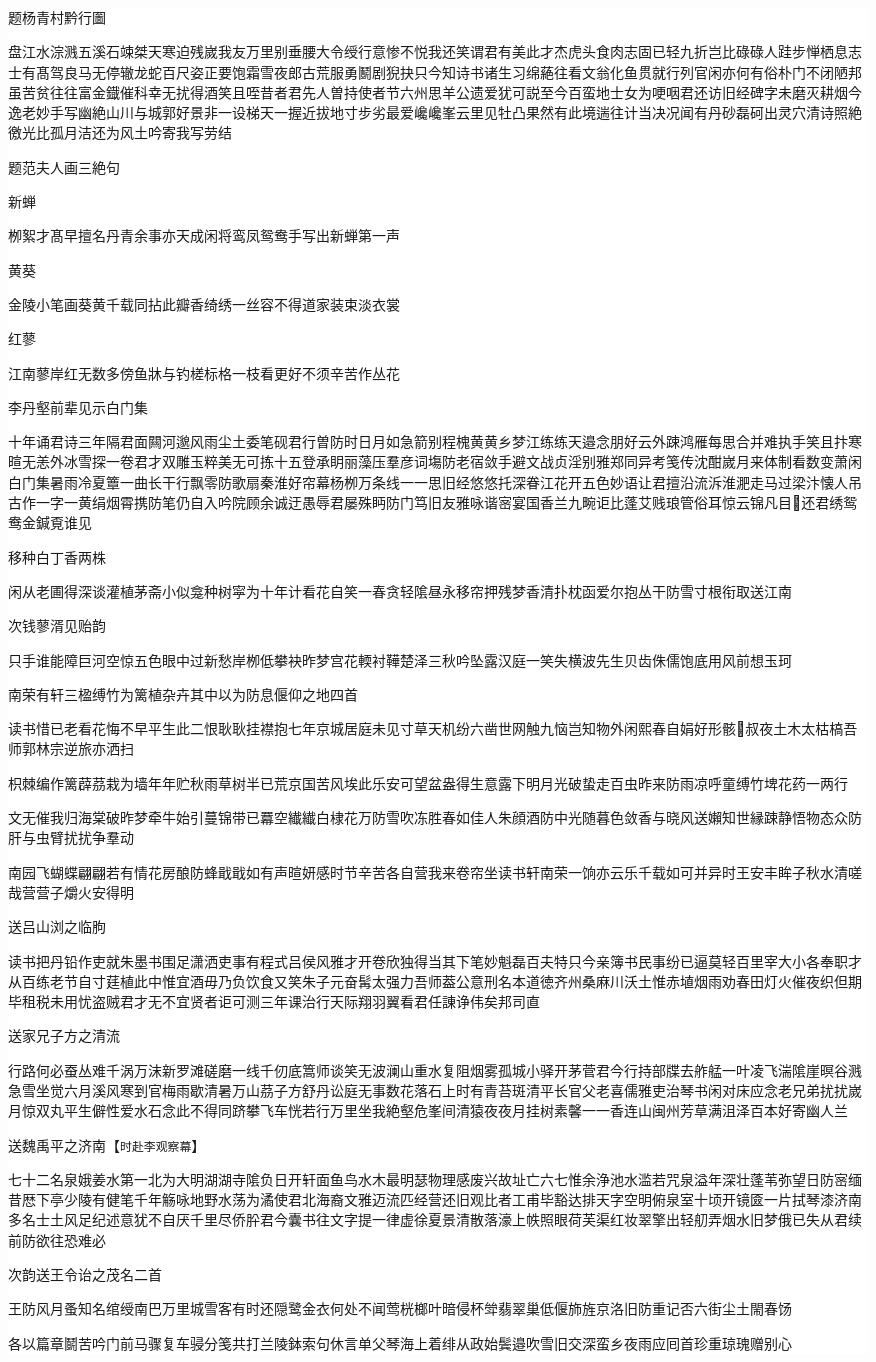 题杨青村黔行圗  

盘江水淙溅五溪石竦桀天寒迫残嵗我友万里别垂腰大令绶行意惨不悦我还笑谓君有美此才杰虎头食肉志固已轻九折岂比碌碌人跬步惮栖息志士有髙驾良马无停辙龙蛇百尺姿正要饱霜雪夜郎古荒服勇鬭剧猊抉只今知诗书诸生习绵蕝往看文翁化鱼贯就行列官闲亦何有俗朴门不闭陋邦虽苦贫往往富金鐡催科幸无扰得酒笑且咥昔者君先人曽持使者节六州思羊公遗爱犹可説至今百蛮地士女为哽咽君还访旧经碑字未磨灭耕烟今逸老妙手写幽絶山川与城郭好景非一设梯天一握近拔地寸步劣最爱巉巉峯云里见牡凸果然有此境遄往计当决况闻有丹砂磊砢出灵穴清诗照絶徼光比孤月洁还为风土吟寄我写劳结  

题范夫人画三絶句  

新蝉  

栁絮才髙早擅名丹青余事亦天成闲将鸾凤鸳鸯手写出新蝉第一声  

黄葵  

金陵小笔画葵黄千载同拈此瓣香绮绣一丝容不得道家装束淡衣裳  

红蓼  

江南蓼岸红无数多傍鱼牀与钓槎标格一枝看更好不须辛苦作丛花  

李丹壑前辈见示白门集  

十年诵君诗三年隔君面闗河邈风雨尘土委笔砚君行曽防时日月如急箭别程槐黄黄乡梦江练练天邉念朋好云外踈鸿雁每思合并难执手笑且抃寒暄无恙外冰雪探一卷君才双雕玉粹美无可拣十五登承眀丽藻压羣彦词塲防老宿敛手避文战贞淫别雅郑同异考笺传沈酣嵗月来体制看数变萧闲白门集暑雨冷夏簟一曲长干行飘零防歌扇秦淮好帘幕杨栁万条线一一思旧经悠悠托深眷江花开五色妙语让君擅沿流泝淮淝走马过梁汴懐人吊古作一字一黄绢烟霄携防笔仍自入吟院顾余诚迂愚辱君屡殊眄防门笃旧友雅咏谐宻宴国香兰九畹讵比蓬艾贱琅管俗耳惊云锦凡目还君绣鸳鸯金鍼覔谁见  

移种白丁香两株  

闲从老圃得深谈灌植茅斋小似龛种树寜为十年计看花自笑一春贪轻隂昼永移帘押残梦香清扑枕函爱尔抱丛干防雪寸根衔取送江南  

次钱蓼湑见贻韵  

只手谁能障巨河空惊五色眼中过新愁岸栁低攀袂昨梦宫花輭衬鞾楚泽三秋吟坠露汉庭一笑失横波先生贝齿侏儒饱底用风前想玉珂  

南荣有轩三楹缚竹为篱植杂卉其中以为防息偃仰之地四首  

读书惜已老看花悔不早平生此二恨耿耿挂襟抱七年京城居庭未见寸草天机纷六凿世网触九恼岂知物外闲熙春自娟好形骸叔夜土木太枯槁吾师郭林宗逆旅亦洒扫  

枳棘编作篱薜茘栽为墙年年贮秋雨草树半已荒京国苦风埃此乐安可望盆盎得生意露下明月光破蛰走百虫昨来防雨凉呼童缚竹埤花药一两行  

文无催我归海棠破昨梦牵牛始引蔓锦带已羃空纎纎白棣花万防雪吹冻胜春如佳人朱顔酒防中光随暮色敛香与晓风送嬾知世縁踈静悟物态众防肝与虫臂扰扰争羣动  

南园飞蝴蝶翩翩若有情花房酿防蜂戢戢如有声暄妍感时节辛苦各自营我来卷帘坐读书轩南荣一饷亦云乐千载如可并异时王安丰眸子秋水清嗟哉营营子爝火安得明  

送吕山浏之临朐  

读书把丹铅作吏就朱墨书围足潇洒吏事有程式吕侯风雅才开卷欣独得当其下笔妙魁磊百夫特只今亲簿书民事纷已逼莫轻百里宰大小各奉职才从百练老节自寸莛植此中惟宜酒毋乃负饮食又笑朱子元奋髯太强力吾师葢公意刑名本道徳齐州桑麻川沃土惟赤埴烟雨劝春田灯火催夜织但期毕租税未用忧盗贼君才无不宜贤者讵可测三年课治行天际翔羽翼看君任諌诤伟矣邦司直  

送家兄子方之清流  

行路何必蚕丛难千涡万沫新罗滩磋磨一线千仞底篙师谈笑无波澜山重水复阻烟雾孤城小驿开茅菅君今行持部牒去舴艋一叶凌飞湍隂崖暝谷溅急雪坐觉六月溪风寒到官梅雨歇清暑万山茘子方舒丹讼庭无事数花落石上时有青苔斑清平长官父老喜儒雅吏治琴书闲对床应念老兄弟扰扰嵗月惊双丸平生僻性爱水石念此不得同跻攀飞车恍若行万里坐我絶壑危峯间清猿夜夜月挂树素馨一一香连山闽州芳草满沮泽百本好寄幽人兰  

送魏禹平之济南【`时赴李观察幕`】  

七十二名泉娥姜水第一北为大明湖湖寺隂负日开轩面鱼鸟水木最明瑟物理感废兴故址亡六七惟余浄池水滥若咒泉溢年深壮蓬苇弥望日防宻缅昔厯下亭少陵有健笔千年觞咏地野水荡为潏使君北海裔文雅迈流匹经营还旧观比者工甫毕豁达排天字空明俯泉室十顷开镜匳一片拭琴漆济南多名士土风足纪述意犹不自厌千里尽侨肸君今囊书往文字提一律虚徐夏景清散落濠上帙照眼荷芙渠红妆翠擎出轻舠弄烟水旧梦俄已失从君续前防欲往恐难必  

次韵送王令诒之茂名二首  

王防风月蚤知名绾绶南巴万里城雪客有时还隠鹭金衣何处不闻莺桄榔叶暗侵杯斚翡翠巢低偃斾旌京洛旧防重记否六街尘土閙春饧  

各以篇章鬬苦吟门前马骤复车骎分笺共打兰陵鉢索句休言单父琴海上着绯从政始鬓邉吹雪旧交深蛮乡夜雨应囘首珍重琼瑰赠别心  
